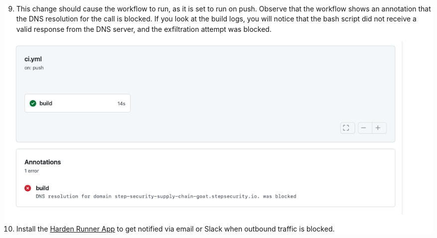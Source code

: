 9. This change should cause the workflow to run, as it is set to run on push. Observe that the workflow shows an annotation that the DNS resolution for the call is blocked. If you look at the build logs, you will notice that the bash script did not receive a valid response from the DNS server, and the exfiltration attempt was blocked.

<img src="../images/DNSExfilBlocked.png" alt="Blocked calls are shown in Red" width="800">

10. Install the [Harden Runner App](https://github.com/marketplace/harden-runner-app) to get notified via email or Slack when outbound traffic is blocked.
